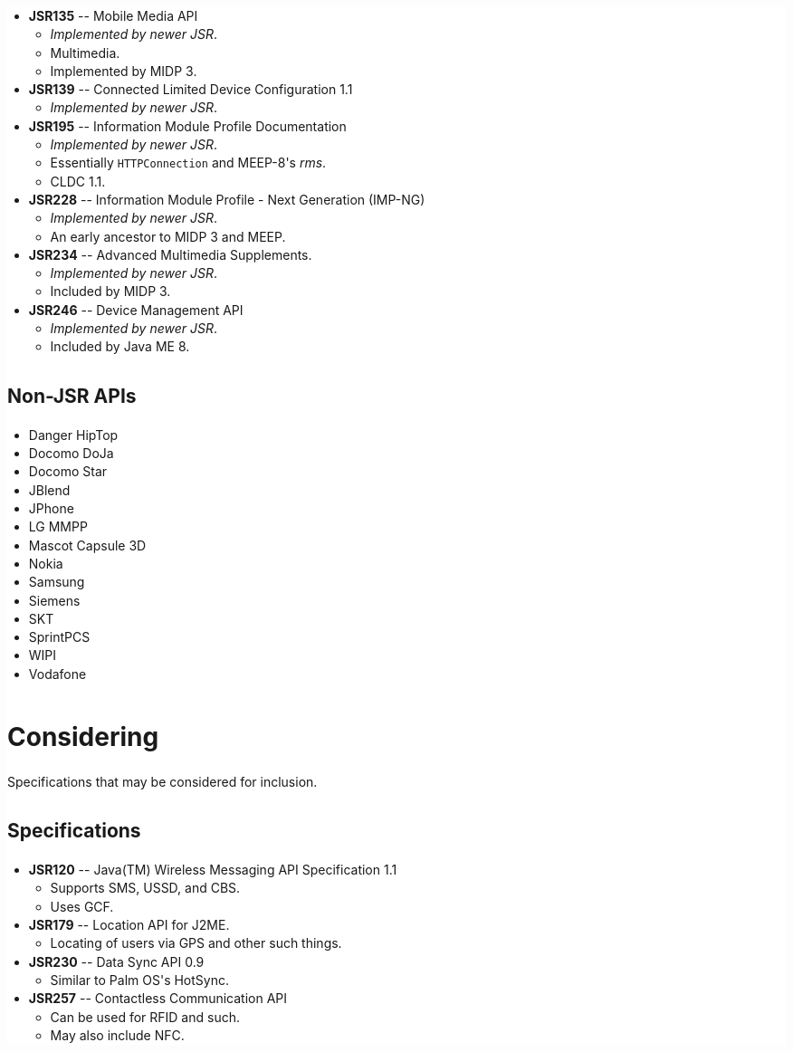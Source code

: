  * **JSR135** -- Mobile Media API
   * _Implemented by newer JSR_.
   * Multimedia.
   * Implemented by MIDP 3.
 * **JSR139** -- Connected Limited Device Configuration 1.1
   * _Implemented by newer JSR_.
 * **JSR195** -- Information Module Profile Documentation
   * _Implemented by newer JSR_.
   * Essentially `HTTPConnection` and MEEP-8's _rms_.
   * CLDC 1.1.
 * **JSR228** -- Information Module Profile - Next Generation (IMP-NG)
   * _Implemented by newer JSR_.
   * An early ancestor to MIDP 3 and MEEP.
 * **JSR234** -- Advanced Multimedia Supplements.
   * _Implemented by newer JSR_.
   * Included by MIDP 3.
 * **JSR246** -- Device Management API
   * _Implemented by newer JSR_.
   * Included by Java ME 8.

## Non-JSR APIs

 * Danger HipTop
 * Docomo DoJa
 * Docomo Star
 * JBlend
 * JPhone
 * LG MMPP
 * Mascot Capsule 3D
 * Nokia
 * Samsung
 * Siemens
 * SKT
 * SprintPCS
 * WIPI
 * Vodafone

# Considering

Specifications that may be considered for inclusion.

## Specifications

 * **JSR120** -- Java(TM) Wireless Messaging API Specification 1.1
   * Supports SMS, USSD, and CBS.
   * Uses GCF.
 * **JSR179** -- Location API for J2ME.
   * Locating of users via GPS and other such things.
 * **JSR230** -- Data Sync API 0.9
   * Similar to Palm OS's HotSync.
 * **JSR257** -- Contactless Communication API
   * Can be used for RFID and such.
   * May also include NFC.
